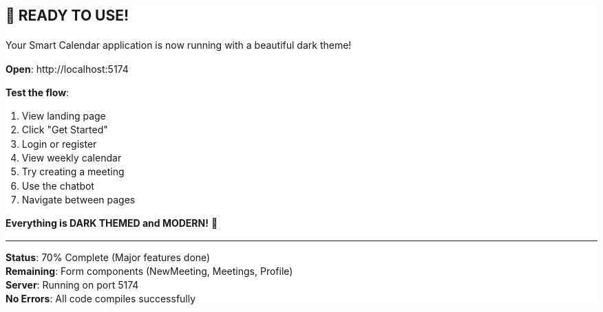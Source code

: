 
## 🎊 READY TO USE!

Your Smart Calendar application is now running with a beautiful dark theme!

**Open**: http://localhost:5174

**Test the flow**:

1. View landing page
2. Click "Get Started"
3. Login or register
4. View weekly calendar
5. Try creating a meeting
6. Use the chatbot
7. Navigate between pages

**Everything is DARK THEMED and MODERN!** 🌙

---

**Status**: 70% Complete (Major features done)  
**Remaining**: Form components (NewMeeting, Meetings, Profile)  
**Server**: Running on port 5174  
**No Errors**: All code compiles successfully

